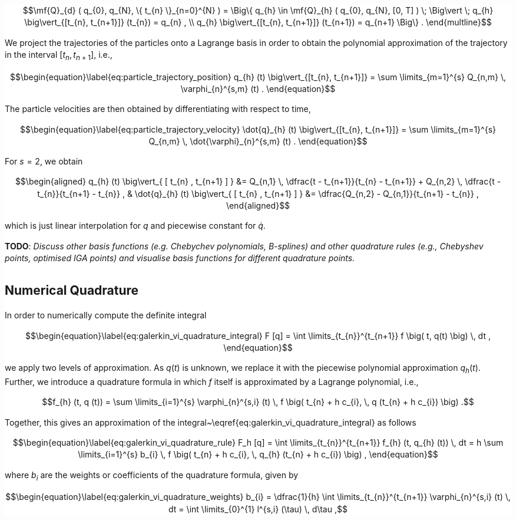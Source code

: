 ```math
\mf{Q}_{d} ( q_{0}, q_{N}, \{ t_{n} \}_{n=0}^{N} ) 
= \Big\{ q_{h} \in \mf{Q}_{h} ( q_{0}, q_{N}, [0, T] ) \; \Big\vert \; q_{h} \big\vert_{[t_{n}, t_{n+1}]} (t_{n}) = q_{n} , \\ q_{h} \big\vert_{[t_{n}, t_{n+1}]} (t_{n+1}) = q_{n+1} \Big\} .
\end{multline}
```
We project the trajectories of the particles onto a Lagrange basis in order to obtain the polynomial approximation of the trajectory in the interval $[t_{n}, t_{n+1}]$, i.e.,
```math
\begin{equation}\label{eq:particle_trajectory_position}
q_{h} (t) \big\vert_{[t_{n}, t_{n+1}]} = \sum \limits_{m=1}^{s} Q_{n,m} \, \varphi_{n}^{s,m} (t) .
\end{equation}
```
The particle velocities are then obtained by differentiating with respect to time,
```math
\begin{equation}\label{eq:particle_trajectory_velocity}
\dot{q}_{h} (t) \big\vert_{[t_{n}, t_{n+1}]} = \sum \limits_{m=1}^{s} Q_{n,m} \, \dot{\varphi}_{n}^{s,m} (t) .
\end{equation}
```
For $s=2$, we obtain
```math
\begin{aligned}
q_{h} (t) \big\vert_{ [ t_{n} , t_{n+1} ] } &= Q_{n,1} \, \dfrac{t - t_{n+1}}{t_{n} - t_{n+1}} + Q_{n,2} \, \dfrac{t - t_{n}}{t_{n+1} - t_{n}} , &
\dot{q}_{h} (t) \big\vert_{ [ t_{n} , t_{n+1} ] } &= \dfrac{Q_{n,2} - Q_{n,1}}{t_{n+1} - t_{n}} ,
\end{aligned}
```
which is just linear interpolation for $q$ and piecewise constant for $\dot{q}$.

**TODO**:
*Discuss other basis functions (e.g. Chebychev polynomials, B-splines) and other quadrature rules (e.g., Chebyshev points, optimised IGA points) and visualise basis functions for different quadrature points.*


## Numerical Quadrature

In order to numerically compute the definite integral
```math
\begin{equation}\label{eq:galerkin_vi_quadrature_integral}
F [q] = \int \limits_{t_{n}}^{t_{n+1}} f \big( t, q(t) \big) \, dt ,
\end{equation}
```
we apply two levels of approximation. As $q(t)$ is unknown, we replace it with the piecewise polynomial approximation $q_{h} (t)$.
Further, we introduce a quadrature formula in which $f$ itself is approximated by a Lagrange polynomial, i.e.,
```math
f_{h} (t, q (t)) = \sum \limits_{i=1}^{s} \varphi_{n}^{s,i} (t) \, f \big( t_{n} + h c_{i}, \, q (t_{n} + h c_{i}) \big) .
```
Together, this gives an approximation of the integral~\eqref{eq:galerkin_vi_quadrature_integral} as follows
```math
\begin{equation}\label{eq:galerkin_vi_quadrature_rule}
F_h [q]
= \int \limits_{t_{n}}^{t_{n+1}} f_{h} (t, q_{h} (t)) \, dt
= h \sum \limits_{i=1}^{s} b_{i} \, f \big( t_{n} + h c_{i}, \, q_{h} (t_{n} + h c_{i}) \big) ,
\end{equation}
```
where $b_{i}$ are the weights or coefficients of the quadrature formula, given by
```math
\begin{equation}\label{eq:galerkin_vi_quadrature_weights}
b_{i}
= \dfrac{1}{h} \int \limits_{t_{n}}^{t_{n+1}} \varphi_{n}^{s,i} (t) \, dt
= \int \limits_{0}^{1} l^{s,i} (\tau) \, d\tau ,
```